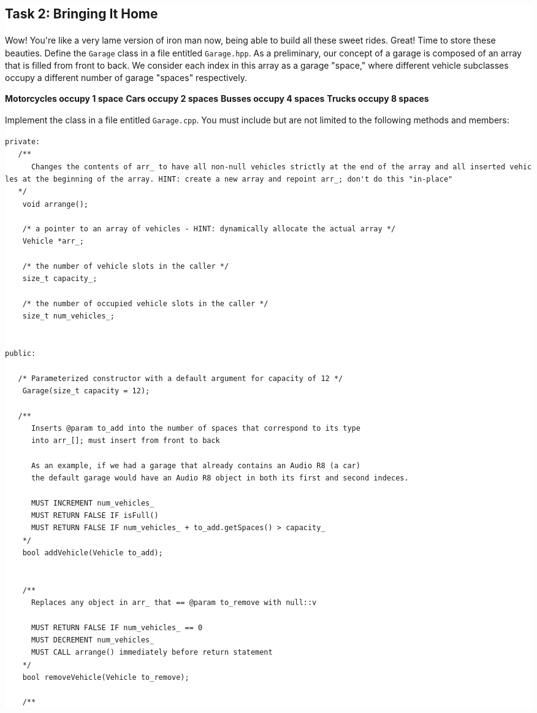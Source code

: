 
## Task 2: Bringing It Home 
Wow! You're like a very lame version of iron man now, being able to build all these sweet rides. Great! Time to store these beauties.
Define the `Garage` class in a file entitled `Garage.hpp`. As a preliminary, our concept of a garage is composed of an array that is filled from front to back. We consider each index in this array as a garage "space," where different vehicle subclasses occupy a different number of garage "spaces" respectively. 

**Motorcycles occupy 1 space**
**Cars occupy 2 spaces**
**Busses occupy 4 spaces**
**Trucks occupy 8 spaces**

Implement the class in a file entitled `Garage.cpp`.  You must include but are not limited to the following methods and members:
```
private:
   /**
      Changes the contents of arr_ to have all non-null vehicles strictly at the end of the array and all inserted vehicles at the beginning of the array. HINT: create a new array and repoint arr_; don't do this "in-place"
   */
    void arrange();

    /* a pointer to an array of vehicles - HINT: dynamically allocate the actual array */
    Vehicle *arr_;

    /* the number of vehicle slots in the caller */
    size_t capacity_;

    /* the number of occupied vehicle slots in the caller */
    size_t num_vehicles_;


public: 

   /* Parameterized constructor with a default argument for capacity of 12 */
    Garage(size_t capacity = 12);

   /** 
      Inserts @param to_add into the number of spaces that correspond to its type 
      into arr_[]; must insert from front to back

      As an example, if we had a garage that already contains an Audio R8 (a car)
      the default garage would have an Audio R8 object in both its first and second indeces.

      MUST INCREMENT num_vehicles_
      MUST RETURN FALSE IF isFull()
      MUST RETURN FALSE IF num_vehicles_ + to_add.getSpaces() > capacity_
    */    
    bool addVehicle(Vehicle to_add);


    /** 
      Replaces any object in arr_ that == @param to_remove with null::v

      MUST RETURN FALSE IF num_vehicles_ == 0
      MUST DECREMENT num_vehicles_
      MUST CALL arrange() immediately before return statement
    */
    bool removeVehicle(Vehicle to_remove);

    /**
```